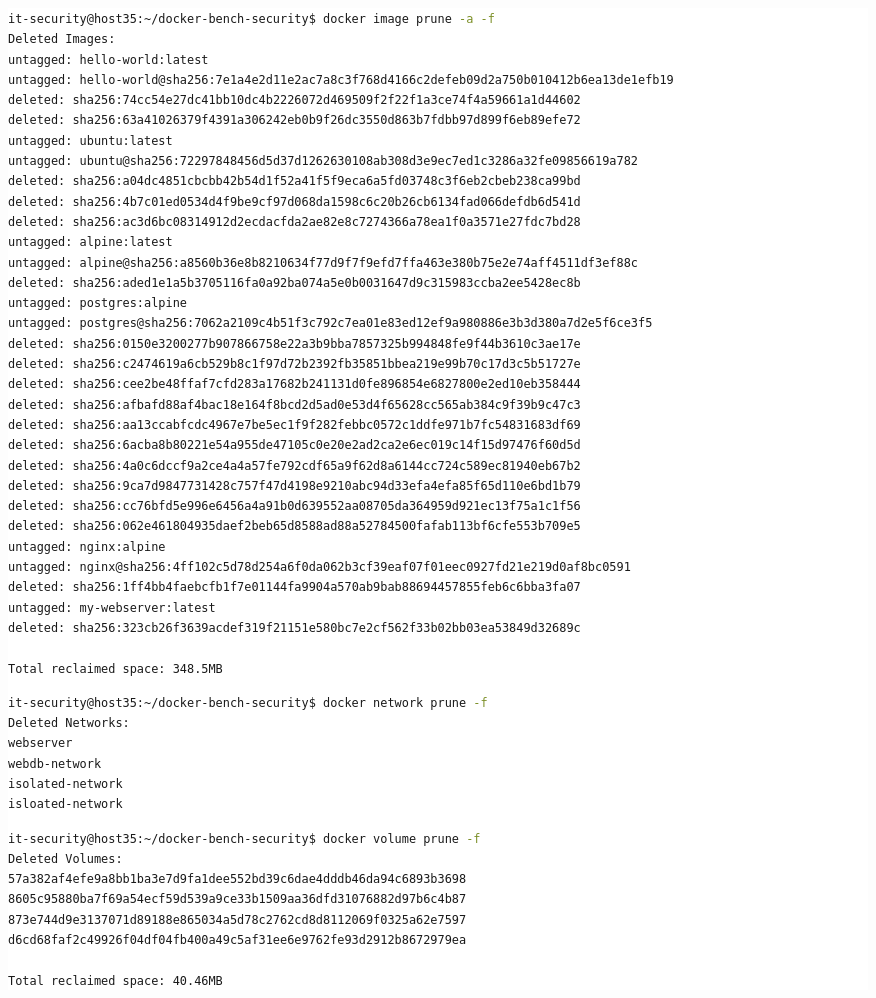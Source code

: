 ```bash
it-security@host35:~/docker-bench-security$ docker image prune -a -f
Deleted Images:
untagged: hello-world:latest
untagged: hello-world@sha256:7e1a4e2d11e2ac7a8c3f768d4166c2defeb09d2a750b010412b6ea13de1efb19
deleted: sha256:74cc54e27dc41bb10dc4b2226072d469509f2f22f1a3ce74f4a59661a1d44602
deleted: sha256:63a41026379f4391a306242eb0b9f26dc3550d863b7fdbb97d899f6eb89efe72
untagged: ubuntu:latest
untagged: ubuntu@sha256:72297848456d5d37d1262630108ab308d3e9ec7ed1c3286a32fe09856619a782
deleted: sha256:a04dc4851cbcbb42b54d1f52a41f5f9eca6a5fd03748c3f6eb2cbeb238ca99bd
deleted: sha256:4b7c01ed0534d4f9be9cf97d068da1598c6c20b26cb6134fad066defdb6d541d
deleted: sha256:ac3d6bc08314912d2ecdacfda2ae82e8c7274366a78ea1f0a3571e27fdc7bd28
untagged: alpine:latest
untagged: alpine@sha256:a8560b36e8b8210634f77d9f7f9efd7ffa463e380b75e2e74aff4511df3ef88c
deleted: sha256:aded1e1a5b3705116fa0a92ba074a5e0b0031647d9c315983ccba2ee5428ec8b
untagged: postgres:alpine
untagged: postgres@sha256:7062a2109c4b51f3c792c7ea01e83ed12ef9a980886e3b3d380a7d2e5f6ce3f5
deleted: sha256:0150e3200277b907866758e22a3b9bba7857325b994848fe9f44b3610c3ae17e
deleted: sha256:c2474619a6cb529b8c1f97d72b2392fb35851bbea219e99b70c17d3c5b51727e
deleted: sha256:cee2be48ffaf7cfd283a17682b241131d0fe896854e6827800e2ed10eb358444
deleted: sha256:afbafd88af4bac18e164f8bcd2d5ad0e53d4f65628cc565ab384c9f39b9c47c3
deleted: sha256:aa13ccabfcdc4967e7be5ec1f9f282febbc0572c1ddfe971b7fc54831683df69
deleted: sha256:6acba8b80221e54a955de47105c0e20e2ad2ca2e6ec019c14f15d97476f60d5d
deleted: sha256:4a0c6dccf9a2ce4a4a57fe792cdf65a9f62d8a6144cc724c589ec81940eb67b2
deleted: sha256:9ca7d9847731428c757f47d4198e9210abc94d33efa4efa85f65d110e6bd1b79
deleted: sha256:cc76bfd5e996e6456a4a91b0d639552aa08705da364959d921ec13f75a1c1f56
deleted: sha256:062e461804935daef2beb65d8588ad88a52784500fafab113bf6cfe553b709e5
untagged: nginx:alpine
untagged: nginx@sha256:4ff102c5d78d254a6f0da062b3cf39eaf07f01eec0927fd21e219d0af8bc0591
deleted: sha256:1ff4bb4faebcfb1f7e01144fa9904a570ab9bab88694457855feb6c6bba3fa07
untagged: my-webserver:latest
deleted: sha256:323cb26f3639acdef319f21151e580bc7e2cf562f33b02bb03ea53849d32689c

Total reclaimed space: 348.5MB
```

```bash
it-security@host35:~/docker-bench-security$ docker network prune -f
Deleted Networks:
webserver
webdb-network
isolated-network
isloated-network
```

```bash
it-security@host35:~/docker-bench-security$ docker volume prune -f
Deleted Volumes:
57a382af4efe9a8bb1ba3e7d9fa1dee552bd39c6dae4dddb46da94c6893b3698
8605c95880ba7f69a54ecf59d539a9ce33b1509aa36dfd31076882d97b6c4b87
873e744d9e3137071d89188e865034a5d78c2762cd8d8112069f0325a62e7597
d6cd68faf2c49926f04df04fb400a49c5af31ee6e9762fe93d2912b8672979ea

Total reclaimed space: 40.46MB
```
